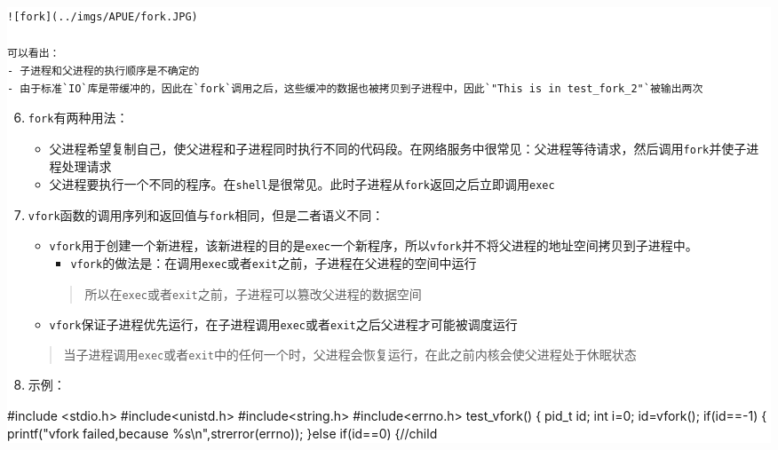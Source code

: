   	![fork](../imgs/APUE/fork.JPG)
	
	可以看出：
	- 子进程和父进程的执行顺序是不确定的
	- 由于标准`IO`库是带缓冲的，因此在`fork`调用之后，这些缓冲的数据也被拷贝到子进程中，因此`"This is in test_fork_2"`被输出两次

6. `fork`有两种用法：
	- 父进程希望复制自己，使父进程和子进程同时执行不同的代码段。在网络服务中很常见：父进程等待请求，然后调用`fork`并使子进程处理请求
	- 父进程要执行一个不同的程序。在`shell`是很常见。此时子进程从`fork`返回之后立即调用`exec`

7. `vfork`函数的调用序列和返回值与`fork`相同，但是二者语义不同：
	- `vfork`用于创建一个新进程，该新进程的目的是`exec`一个新程序，所以`vfork`并不将父进程的地址空间拷贝到子进程中。
		- `vfork`的做法是：在调用`exec`或者`exit`之前，子进程在父进程的空间中运行
		> 所以在`exec`或者`exit`之前，子进程可以篡改父进程的数据空间
	- `vfork`保证子进程优先运行，在子进程调用`exec`或者`exit`之后父进程才可能被调度运行
	> 当子进程调用`exec`或者`exit`中的任何一个时，父进程会恢复运行，在此之前内核会使父进程处于休眠状态

8. 示例：

	```
#include <stdio.h>
#include<unistd.h>
#include<string.h>
#include<errno.h>
test_vfork()
{
    pid_t id;
    int i=0;
    id=vfork();
    if(id==-1)
    {
        printf("vfork failed,because %s\n",strerror(errno));
    }else if(id==0)
    {//child
